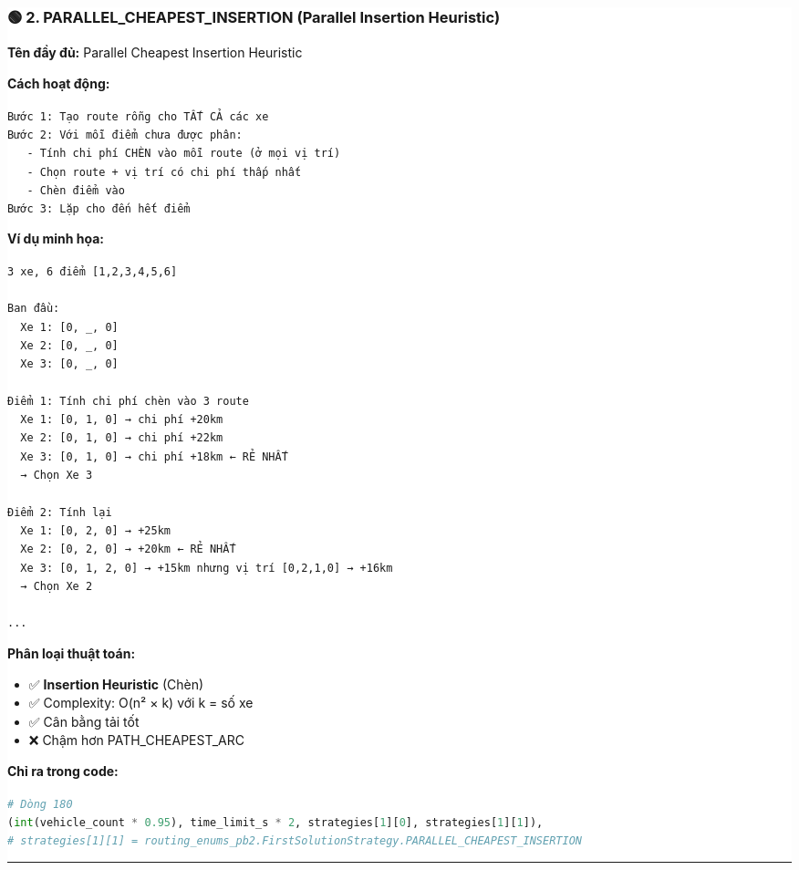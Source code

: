 
### 🟢 2. PARALLEL_CHEAPEST_INSERTION (Parallel Insertion Heuristic)

**Tên đầy đủ:** Parallel Cheapest Insertion Heuristic

**Cách hoạt động:**
```
Bước 1: Tạo route rỗng cho TẤT CẢ các xe
Bước 2: Với mỗi điểm chưa được phân:
   - Tính chi phí CHÈN vào mỗi route (ở mọi vị trí)
   - Chọn route + vị trí có chi phí thấp nhất
   - Chèn điểm vào
Bước 3: Lặp cho đến hết điểm
```

**Ví dụ minh họa:**
```
3 xe, 6 điểm [1,2,3,4,5,6]

Ban đầu:
  Xe 1: [0, _, 0]
  Xe 2: [0, _, 0]
  Xe 3: [0, _, 0]

Điểm 1: Tính chi phí chèn vào 3 route
  Xe 1: [0, 1, 0] → chi phí +20km
  Xe 2: [0, 1, 0] → chi phí +22km
  Xe 3: [0, 1, 0] → chi phí +18km ← RẺ NHẤT
  → Chọn Xe 3

Điểm 2: Tính lại
  Xe 1: [0, 2, 0] → +25km
  Xe 2: [0, 2, 0] → +20km ← RẺ NHẤT
  Xe 3: [0, 1, 2, 0] → +15km nhưng vị trí [0,2,1,0] → +16km
  → Chọn Xe 2

...
```

**Phân loại thuật toán:**
- ✅ **Insertion Heuristic** (Chèn)
- ✅ Complexity: O(n² × k) với k = số xe
- ✅ Cân bằng tải tốt
- ❌ Chậm hơn PATH_CHEAPEST_ARC

**Chỉ ra trong code:**
```python
# Dòng 180
(int(vehicle_count * 0.95), time_limit_s * 2, strategies[1][0], strategies[1][1]),
# strategies[1][1] = routing_enums_pb2.FirstSolutionStrategy.PARALLEL_CHEAPEST_INSERTION
```

---
